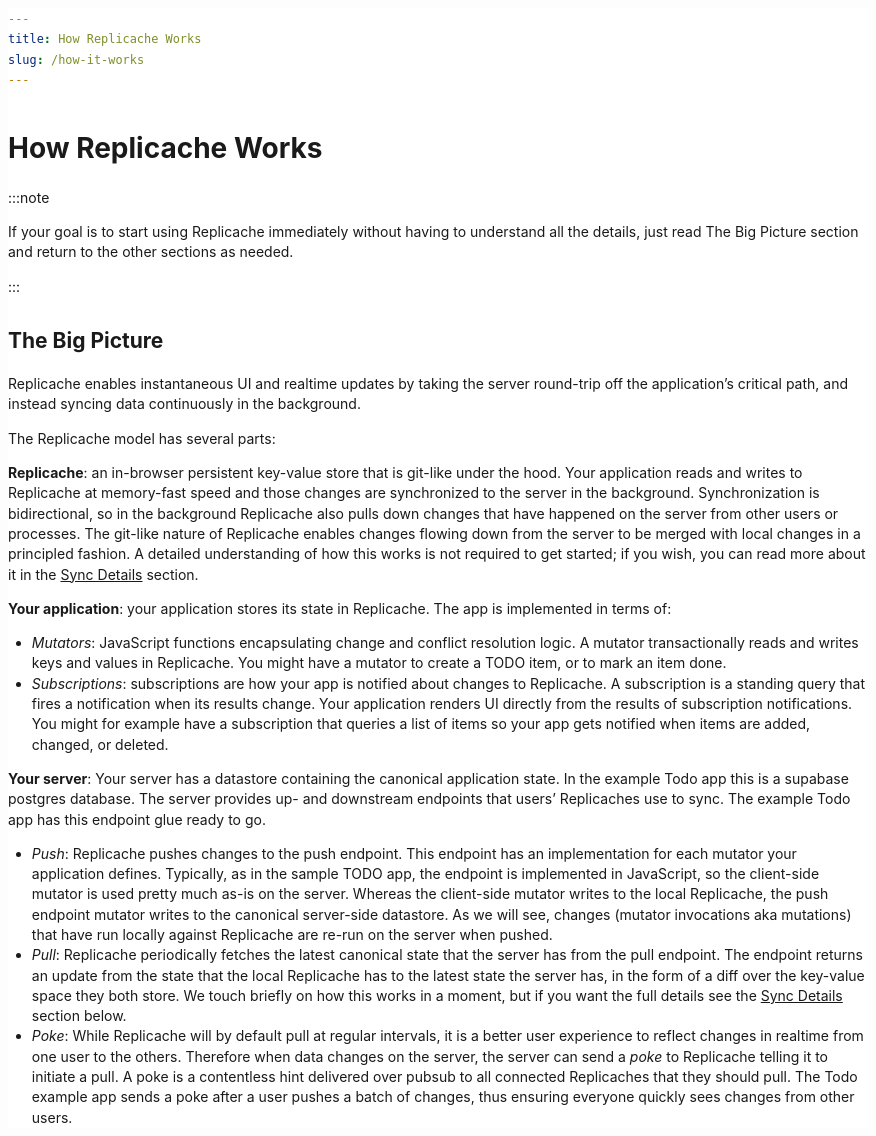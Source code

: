 ```yaml
---
title: How Replicache Works
slug: /how-it-works
---
```


# How Replicache Works

:::note

If your goal is to start using Replicache immediately without having to understand all the details, just read The Big Picture section and return to the other sections as needed.

:::

## The Big Picture

Replicache enables instantaneous UI and realtime updates by taking the server round-trip off the application’s critical path, and instead syncing data continuously in the background.

The Replicache model has several parts:

**Replicache**: an in-browser persistent key-value store that is git-like under the hood. Your application reads and writes to Replicache at memory-fast speed and those changes are synchronized to the server in the background. Synchronization is bidirectional, so in the background Replicache also pulls down changes that have happened on the server from other users or processes. The git-like nature of Replicache enables changes flowing down from the server to be merged with local changes in a principled fashion. A detailed understanding of how this works is not required to get started; if you wish, you can read more about it in the [Sync Details](#sync-details) section.

**Your application**: your application stores its state in Replicache. The app is implemented in terms of:

- _Mutators_: JavaScript functions encapsulating change and conflict resolution logic. A mutator transactionally reads and writes keys and values in Replicache. You might have a mutator to create a TODO item, or to mark an item done.
- _Subscriptions_: subscriptions are how your app is notified about changes to Replicache. A subscription is a standing query that fires a notification when its results change. Your application renders UI directly from the results of subscription notifications. You might for example have a subscription that queries a list of items so your app gets notified when items are added, changed, or deleted.

**Your server**: Your server has a datastore containing the canonical application state. In the example Todo app this is a supabase postgres database. The server provides up- and downstream endpoints that users’ Replicaches use to sync. The example Todo app has this endpoint glue ready to go.

- _Push_: Replicache pushes changes to the push endpoint. This endpoint has an implementation for each mutator your application defines. Typically, as in the sample TODO app, the endpoint is implemented in JavaScript, so the client-side mutator is used pretty much as-is on the server. Whereas the client-side mutator writes to the local Replicache, the push endpoint mutator writes to the canonical server-side datastore. As we will see, changes (mutator invocations aka mutations) that have run locally against Replicache are re-run on the server when pushed.
- _Pull_: Replicache periodically fetches the latest canonical state that the server has from the pull endpoint. The endpoint returns an update from the state that the local Replicache has to the latest state the server has, in the form of a diff over the key-value space they both store. We touch briefly on how this works in a moment, but if you want the full details see the [Sync Details](#sync-details) section below.
- _Poke_: While Replicache will by default pull at regular intervals, it is a better user experience to reflect changes in realtime from one user to the others. Therefore when data changes on the server, the server can send a _poke_ to Replicache telling it to initiate a pull. A poke is a contentless hint delivered over pubsub to all connected Replicaches that they should pull. The Todo example app sends a poke after a user pushes a batch of changes, thus ensuring everyone quickly sees changes from other users.
